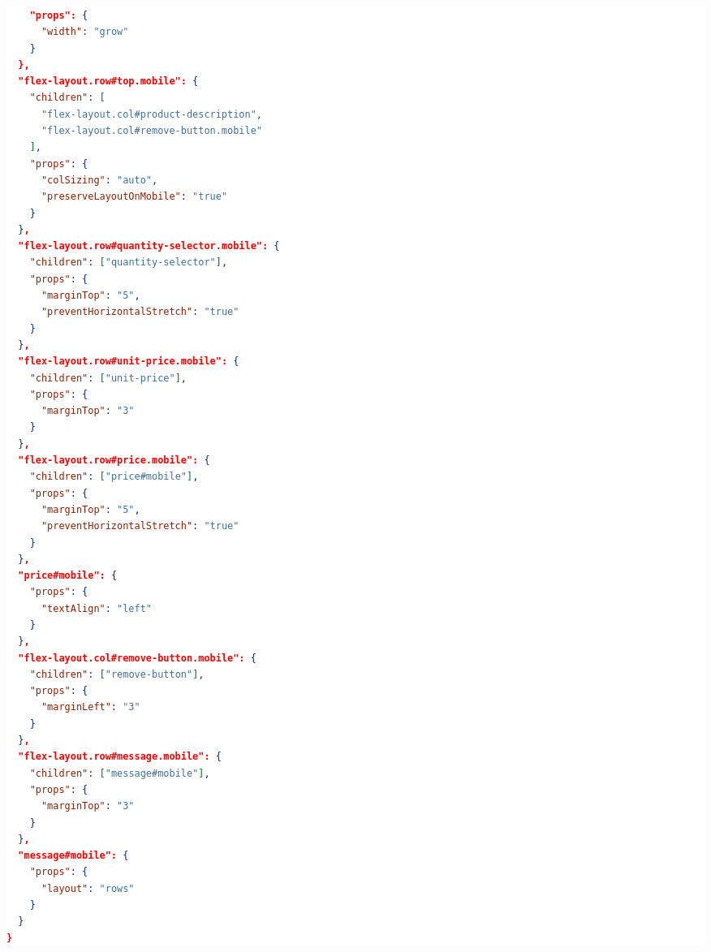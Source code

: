 ```json
    "props": {
      "width": "grow"
    }
  },
  "flex-layout.row#top.mobile": {
    "children": [
      "flex-layout.col#product-description",
      "flex-layout.col#remove-button.mobile"
    ],
    "props": {
      "colSizing": "auto",
      "preserveLayoutOnMobile": "true"
    }
  },
  "flex-layout.row#quantity-selector.mobile": {
    "children": ["quantity-selector"],
    "props": {
      "marginTop": "5",
      "preventHorizontalStretch": "true"
    }
  },
  "flex-layout.row#unit-price.mobile": {
    "children": ["unit-price"],
    "props": {
      "marginTop": "3"
    }
  },
  "flex-layout.row#price.mobile": {
    "children": ["price#mobile"],
    "props": {
      "marginTop": "5",
      "preventHorizontalStretch": "true"
    }
  },
  "price#mobile": {
    "props": {
      "textAlign": "left"
    }
  },
  "flex-layout.col#remove-button.mobile": {
    "children": ["remove-button"],
    "props": {
      "marginLeft": "3"
    }
  },
  "flex-layout.row#message.mobile": {
    "children": ["message#mobile"],
    "props": {
      "marginTop": "3"
    }
  },
  "message#mobile": {
    "props": {
      "layout": "rows"
    }
  }
}
```
